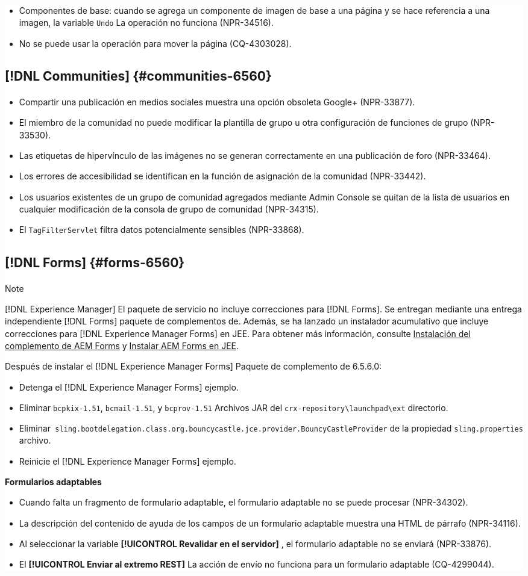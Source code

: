 * Componentes de base: cuando se agrega un componente de imagen de base a una página y se hace referencia a una imagen, la variable `Undo` La operación no funciona (NPR-34516).

* No se puede usar la operación para mover la página (CQ-4303028).

## [!DNL Communities] {#communities-6560}

* Compartir una publicación en medios sociales muestra una opción obsoleta Google+ (NPR-33877).

* El miembro de la comunidad no puede modificar la plantilla de grupo u otra configuración de funciones de grupo (NPR-33530).

* Las etiquetas de hipervínculo de las imágenes no se generan correctamente en una publicación de foro (NPR-33464).

* Los errores de accesibilidad se identifican en la función de asignación de la comunidad (NPR-33442).

* Los usuarios existentes de un grupo de comunidad agregados mediante Admin Console se quitan de la lista de usuarios en cualquier modificación de la consola de grupo de comunidad (NPR-34315).

* El `TagFilterServlet` filtra datos potencialmente sensibles (NPR-33868).



## [!DNL Forms] {#forms-6560}

>[!NOTE]
>
>[!DNL Experience Manager] El paquete de servicio no incluye correcciones para [!DNL Forms]. Se entregan mediante una entrega independiente [!DNL Forms] paquete de complementos de. Además, se ha lanzado un instalador acumulativo que incluye correcciones para [!DNL Experience Manager Forms] en JEE. Para obtener más información, consulte [Instalación del complemento de AEM Forms](#install-aem-forms-add-on-package) y [Instalar AEM Forms en JEE](#install-aem-forms-jee-installer).

Después de instalar el [!DNL Experience Manager Forms] Paquete de complemento de 6.5.6.0:

* Detenga el [!DNL Experience Manager Forms] ejemplo.

* Eliminar `bcpkix-1.51`, `bcmail-1.51`, y `bcprov-1.51` Archivos JAR del `crx-repository\launchpad\ext` directorio.

* Eliminar` sling.bootdelegation.class.org.bouncycastle.jce.provider.BouncyCastleProvider` de la propiedad `sling.properties` archivo.

* Reinicie el [!DNL Experience Manager Forms] ejemplo.

**Formularios adaptables**

* Cuando falta un fragmento de formulario adaptable, el formulario adaptable no se puede procesar (NPR-34302).

* La descripción del contenido de ayuda de los campos de un formulario adaptable muestra una HTML de párrafo (NPR-34116).

* Al seleccionar la variable **[!UICONTROL Revalidar en el servidor]** , el formulario adaptable no se enviará (NPR-33876).

* El **[!UICONTROL Enviar al extremo REST]** La acción de envío no funciona para un formulario adaptable (CQ-4299044).
